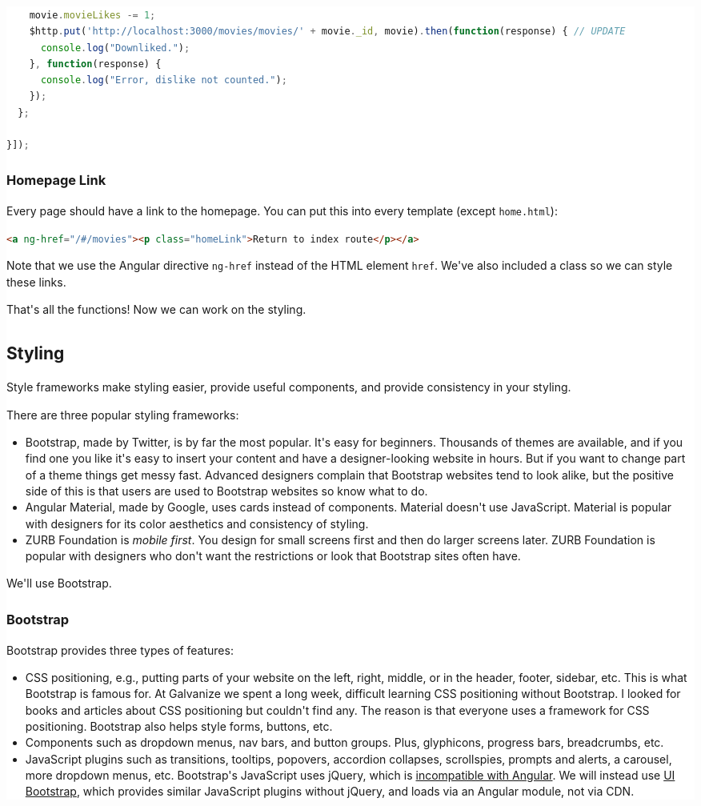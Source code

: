 ```js
    movie.movieLikes -= 1;
    $http.put('http://localhost:3000/movies/movies/' + movie._id, movie).then(function(response) { // UPDATE
      console.log("Downliked.");
    }, function(response) {
      console.log("Error, dislike not counted.");
    });
  };

}]);
```

### Homepage Link

Every page should have a link to the homepage. You can put this into every template (except ```home.html```):

```html
<a ng-href="/#/movies"><p class="homeLink">Return to index route</p></a>
```

Note that we use the Angular directive ```ng-href``` instead of the HTML element ```href```. We've also included a class so we can style these links.

That's all the functions! Now we can work on the styling.

## Styling

Style frameworks make styling easier, provide useful components, and provide consistency in your styling.

There are three popular styling frameworks:

* Bootstrap, made by Twitter, is by far the most popular. It's easy for beginners. Thousands of themes are available, and if you find one you like it's easy to insert your content and have a designer-looking website in hours. But if you want to change part of a theme things get messy fast. Advanced designers complain that Bootstrap websites tend to look alike, but the positive side of this is that users are used to Bootstrap websites so know what to do.
* Angular Material, made by Google, uses cards instead of components. Material doesn't use JavaScript. Material is popular with designers for its color aesthetics and consistency of styling.
* ZURB Foundation is _mobile first_. You design for small screens first and then do larger screens later. ZURB Foundation is popular with designers who don't want the restrictions or look that Bootstrap sites often have.

We'll use Bootstrap.

### Bootstrap

Bootstrap provides three types of features:

* CSS positioning, e.g., putting parts of your website on the left, right, middle, or in the header, footer, sidebar, etc. This is what Bootstrap is famous for. At Galvanize we spent a long week, difficult learning CSS positioning without Bootstrap. I looked for books and articles about CSS positioning but couldn't find any. The reason is that everyone uses a framework for CSS positioning. Bootstrap also helps style forms, buttons, etc.
* Components such as dropdown menus, nav bars, and button groups. Plus, glyphicons, progress bars, breadcrumbs, etc.
* JavaScript plugins such as transitions, tooltips, popovers, accordion collapses, scrollspies, prompts and alerts, a carousel, more dropdown menus, etc. Bootstrap's JavaScript uses jQuery, which is [incompatible with Angular](https://scotch.io/tutorials/how-to-correctly-use-bootstrapjs-and-angularjs-together). We will instead use [UI Bootstrap](https://angular-ui.github.io/bootstrap/), which provides similar JavaScript plugins without jQuery, and loads via an Angular module, not via CDN.
